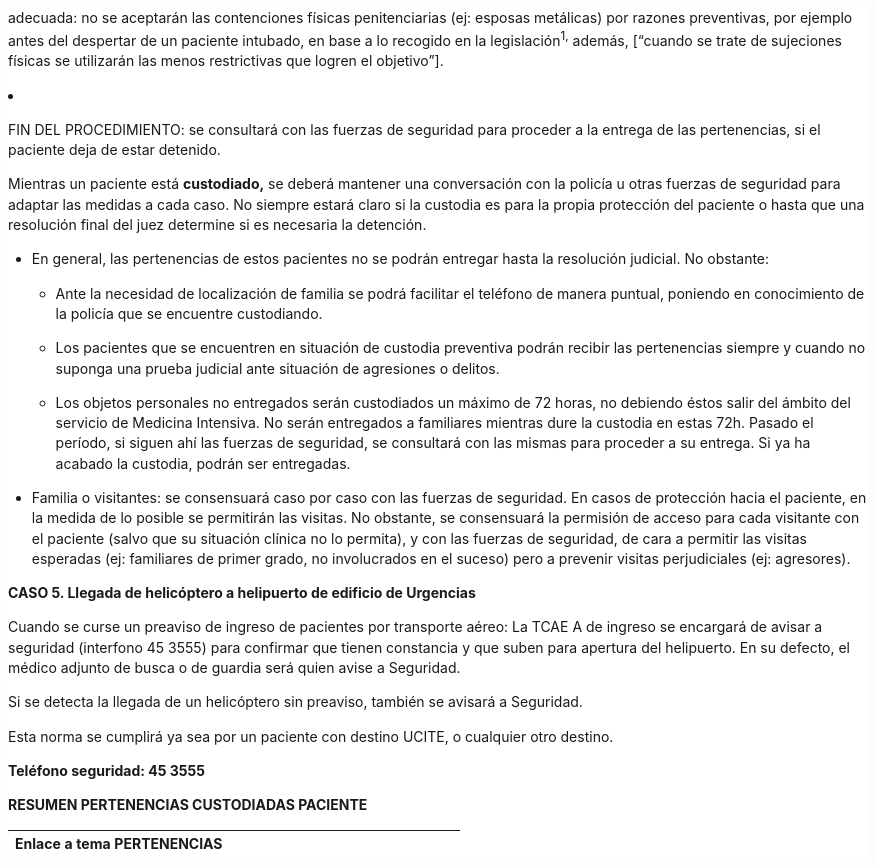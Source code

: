 adecuada: no se aceptarán las contenciones físicas penitenciarias (ej:
esposas metálicas) por razones preventivas, por ejemplo antes del
despertar de un paciente intubado, en base a lo recogido en la
legislación<sup>1,</sup> además, [“cuando se trate de sujeciones físicas
se utilizarán las menos restrictivas que logren el objetivo”].</p></li>
</ul></li>
<li><p>FIN DEL PROCEDIMIENTO: se consultará con las fuerzas de seguridad
para proceder a la entrega de las pertenencias, si el paciente deja de
estar detenido.</p></li>
</ul>
<p>Mientras un paciente está <strong>custodiado,</strong> se deberá
mantener una conversación con la policía u otras fuerzas de seguridad
para adaptar las medidas a cada caso. No siempre estará claro si la
custodia es para la propia protección del paciente o hasta que una
resolución final del juez determine si es necesaria la detención.</p>
<ul>
<li><p>En general, las pertenencias de estos pacientes no se podrán
entregar hasta la resolución judicial. No obstante:</p>
<ul>
<li><p>Ante la necesidad de localización de familia se podrá facilitar
el teléfono de manera puntual, poniendo en conocimiento de la policía
que se encuentre custodiando.</p></li>
<li><p>Los pacientes que se encuentren en situación de custodia
preventiva podrán recibir las pertenencias siempre y cuando no suponga
una prueba judicial ante situación de agresiones o delitos.</p></li>
<li><p>Los objetos personales no entregados serán custodiados un máximo
de 72 horas, no debiendo éstos salir del ámbito del servicio de Medicina
Intensiva. No serán entregados a familiares mientras dure la custodia en
estas 72h. Pasado el período, si siguen ahí las fuerzas de seguridad, se
consultará con las mismas para proceder a su entrega. Si ya ha acabado
la custodia, podrán ser entregadas.</p></li>
</ul></li>
<li><p>Familia o visitantes: se consensuará caso por caso con las
fuerzas de seguridad. En casos de protección hacia el paciente, en la
medida de lo posible se permitirán las visitas. No obstante, se
consensuará la permisión de acceso para cada visitante con el paciente
(salvo que su situación clínica no lo permita), y con las fuerzas de
seguridad, de cara a permitir las visitas esperadas (ej: familiares de
primer grado, no involucrados en el suceso) pero a prevenir visitas
perjudiciales (ej: agresores).</p></li>
</ul>
<p><strong>CASO 5. Llegada de helicóptero a helipuerto de edificio de
Urgencias</strong></p>
<p>Cuando se curse un preaviso de ingreso de pacientes por transporte
aéreo: La TCAE A de ingreso se encargará de avisar a seguridad
(interfono 45 3555) para confirmar que tienen constancia y que suben
para apertura del helipuerto. En su defecto, el médico adjunto de busca
o de guardia será quien avise a Seguridad.</p>
<p>Si se detecta la llegada de un helicóptero sin preaviso, también se
avisará a Seguridad.</p>
<p>Esta norma se cumplirá ya sea por un paciente con destino UCITE, o
cualquier otro destino.</p>
<p><strong>Teléfono seguridad: 45 3555</strong></p>
<p><strong>RESUMEN PERTENENCIAS CUSTODIADAS PACIENTE</strong></p>
<table>
<colgroup>
<col style="width: 49%" />
<col style="width: 50%" />
</colgroup>
<thead>
<tr>
<th style="text-align: left;"><strong>Enlace a tema
PERTENENCIAS</strong></th>
<th style="text-align: left;"></th>